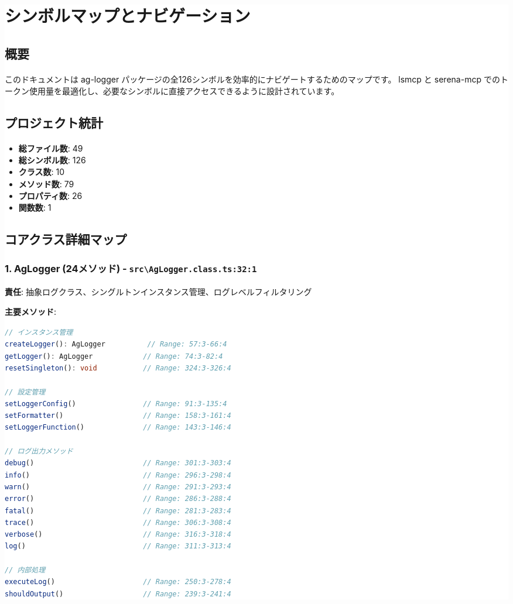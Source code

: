 # シンボルマップとナビゲーション

## 概要

このドキュメントは ag-logger パッケージの全126シンボルを効率的にナビゲートするためのマップです。
lsmcp と serena-mcp でのトークン使用量を最適化し、必要なシンボルに直接アクセスできるように設計されています。

## プロジェクト統計

- **総ファイル数**: 49
- **総シンボル数**: 126
- **クラス数**: 10
- **メソッド数**: 79
- **プロパティ数**: 26
- **関数数**: 1

## コアクラス詳細マップ

### 1. AgLogger (24メソッド) - `src\AgLogger.class.ts:32:1`

**責任**: 抽象ログクラス、シングルトンインスタンス管理、ログレベルフィルタリング

**主要メソッド**:

```typescript
// インスタンス管理
createLogger(): AgLogger          // Range: 57:3-66:4
getLogger(): AgLogger            // Range: 74:3-82:4
resetSingleton(): void           // Range: 324:3-326:4

// 設定管理
setLoggerConfig()                // Range: 91:3-135:4
setFormatter()                   // Range: 158:3-161:4
setLoggerFunction()              // Range: 143:3-146:4

// ログ出力メソッド
debug()                          // Range: 301:3-303:4
info()                           // Range: 296:3-298:4
warn()                           // Range: 291:3-293:4
error()                          // Range: 286:3-288:4
fatal()                          // Range: 281:3-283:4
trace()                          // Range: 306:3-308:4
verbose()                        // Range: 316:3-318:4
log()                            // Range: 311:3-313:4

// 内部処理
executeLog()                     // Range: 250:3-278:4
shouldOutput()                   // Range: 239:3-241:4
```
